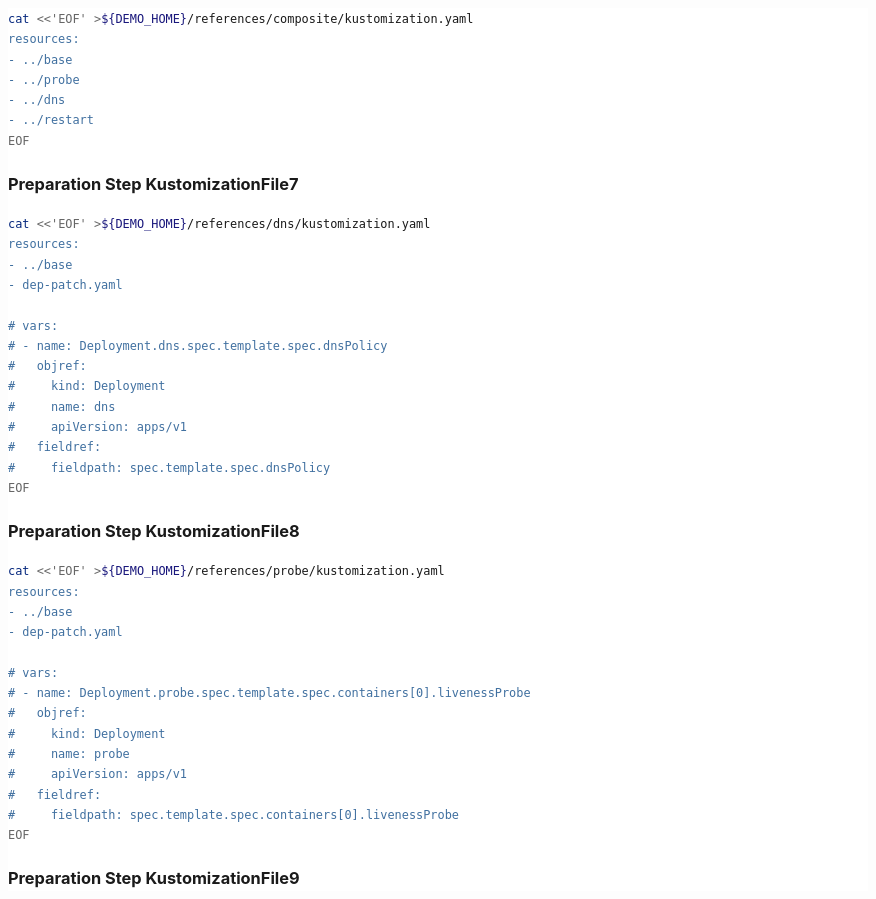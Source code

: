 
```bash
cat <<'EOF' >${DEMO_HOME}/references/composite/kustomization.yaml
resources:
- ../base
- ../probe
- ../dns
- ../restart
EOF
```


### Preparation Step KustomizationFile7


```bash
cat <<'EOF' >${DEMO_HOME}/references/dns/kustomization.yaml
resources:
- ../base
- dep-patch.yaml

# vars:
# - name: Deployment.dns.spec.template.spec.dnsPolicy
#   objref:
#     kind: Deployment
#     name: dns
#     apiVersion: apps/v1
#   fieldref:
#     fieldpath: spec.template.spec.dnsPolicy
EOF
```


### Preparation Step KustomizationFile8


```bash
cat <<'EOF' >${DEMO_HOME}/references/probe/kustomization.yaml
resources:
- ../base
- dep-patch.yaml

# vars: 
# - name: Deployment.probe.spec.template.spec.containers[0].livenessProbe
#   objref:
#     kind: Deployment
#     name: probe
#     apiVersion: apps/v1
#   fieldref:
#     fieldpath: spec.template.spec.containers[0].livenessProbe
EOF
```


### Preparation Step KustomizationFile9
